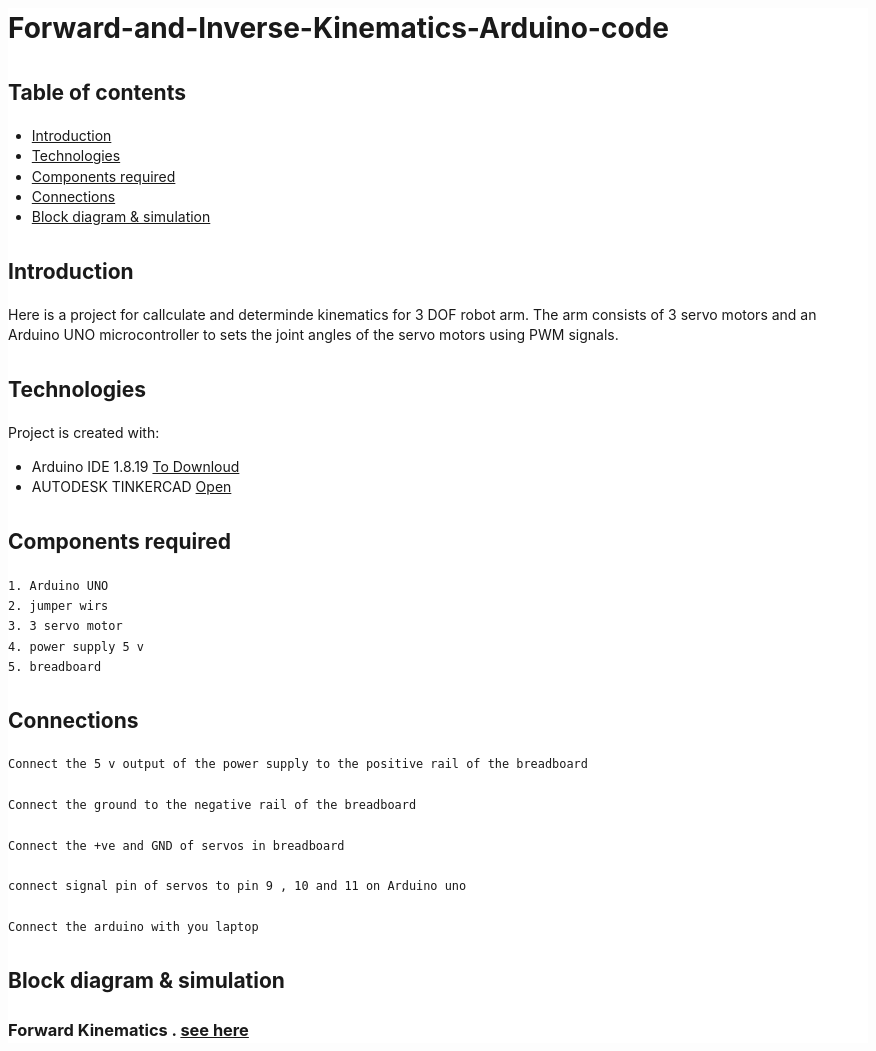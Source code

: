 # Forward-and-Inverse-Kinematics-Arduino-code




## Table of contents
* [Introduction](#Introduction)
* [Technologies](#technologies)
* [Components required](#Components-required)
* [Connections](#Connections)
* [Block diagram & simulation ](#Block-diagram-&-simulation)



## Introduction
 Here is a project for callculate and determinde kinematics  for 3 DOF robot arm. The arm consists of 
 3 servo motors and an Arduino UNO microcontroller to sets the joint angles of the servo motors using PWM signals.


## Technologies
Project is created with:
* Arduino IDE 1.8.19 [To Downloud](https://www.arduino.cc/en/software)
* AUTODESK TINKERCAD [Open](https://www.tinkercad.com/)
	
## Components required

    1. Arduino UNO
    2. jumper wirs
    3. 3 servo motor 
    4. power supply 5 v
    5. breadboard
  
   
## Connections

    Connect the 5 v output of the power supply to the positive rail of the breadboard

    Connect the ground to the negative rail of the breadboard
    
    Connect the +ve and GND of servos in breadboard
    
    connect signal pin of servos to pin 9 , 10 and 11 on Arduino uno 
    
    Connect the arduino with you laptop 
     
## Block diagram & simulation

### Forward Kinematics . [see here](https://www.tinkercad.com/things/4MeRcJJYusd-forward-kinematics/editel)
